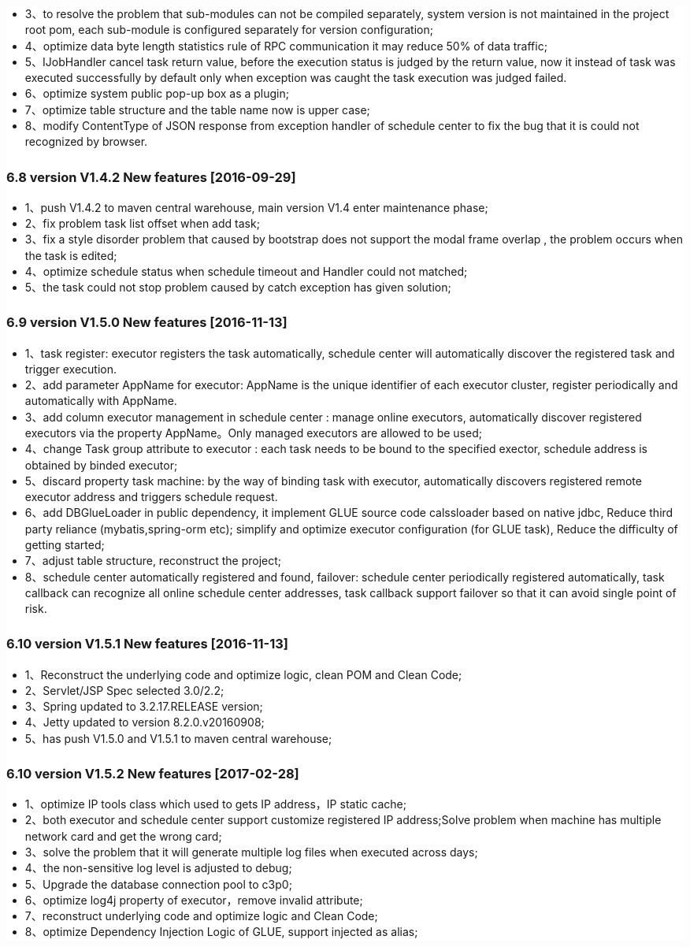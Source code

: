 - 3、to resolve the problem that sub-modules can not be compiled separately, system version is not maintained in the project root pom, each sub-module is configured separately for version configuration;
- 4、optimize data byte length statistics rule of RPC communication it may reduce 50% of data traffic;
- 5、IJobHandler cancel task return value, before the execution status is judged by the return value, now it instead of task was executed successfully by default only when exception was caught the task execution was judged failed.
- 6、optimize system public pop-up box as a plugin;
- 7、optimize table structure and the table name now is upper case;
- 8、modify ContentType of JSON response from exception handler of schedule center to fix the bug that it is could not recognized by browser.

### 6.8 version V1.4.2 New features [2016-09-29]
- 1、push V1.4.2 to maven central warehouse, main version V1.4 enter maintenance phase;
- 2、fix problem task list offset when add task;
- 3、fix a style disorder problem that caused by bootstrap does not support the modal frame overlap , the problem occurs when the task is edited;
- 4、optimize schedule status when schedule timeout and Handler could not matched;
- 5、the task could not stop problem caused by catch exception has given solution;

### 6.9 version V1.5.0 New features [2016-11-13]
- 1、task register: executor registers the task automatically, schedule center will automatically discover the registered task and trigger execution.
- 2、add parameter AppName for executor: AppName is the unique identifier of each executor cluster, register periodically and automatically with AppName.
- 3、add column executor management in schedule center : manage online executors, automatically discover registered executors via the property AppName。Only managed executors are allowed to be used;
- 4、change Task group attribute to executor : each task needs to be bound to the specified exector, schedule address is obtained by binded executor;
- 5、discard property task machine: by the way of binding task with executor, automatically discovers registered remote executor address and triggers schedule request.
- 6、add DBGlueLoader in public dependency, it implement GLUE source code calssloader based on native jdbc, Reduce third party reliance (mybatis,spring-orm etc); simplify and optimize executor configuration (for GLUE task), Reduce the difficulty of getting started;
- 7、adjust table structure, reconstruct the project;
- 8、schedule center automatically registered and found, failover: schedule center periodically registered automatically, task callback can recognize all online schedule center addresses, task callback support failover so that it can avoid single point of risk.

### 6.10 version V1.5.1 New features [2016-11-13]
- 1、Reconstruct the underlying code and optimize logic, clean POM and Clean Code;
- 2、Servlet/JSP Spec selected 3.0/2.2;
- 3、Spring updated to 3.2.17.RELEASE version;
- 4、Jetty updated to version 8.2.0.v20160908;
- 5、has push V1.5.0 and V1.5.1 to maven central warehouse;

### 6.10 version V1.5.2 New features [2017-02-28]
- 1、optimize IP tools class which used to gets IP address，IP static cache;
- 2、both executor and schedule center support customize registered IP address;Solve problem when machine has multiple network card and get the wrong card;
- 3、solve the problem that it will generate multiple log files when executed across days;
- 4、the non-sensitive log level is adjusted to debug;
- 5、Upgrade the database connection pool to c3p0;
- 6、optimize log4j property of executor，remove invalid attribute;
- 7、reconstruct underlying code and optimize logic and Clean Code;
- 8、optimize Dependency Injection Logic of GLUE, support injected as alias;

